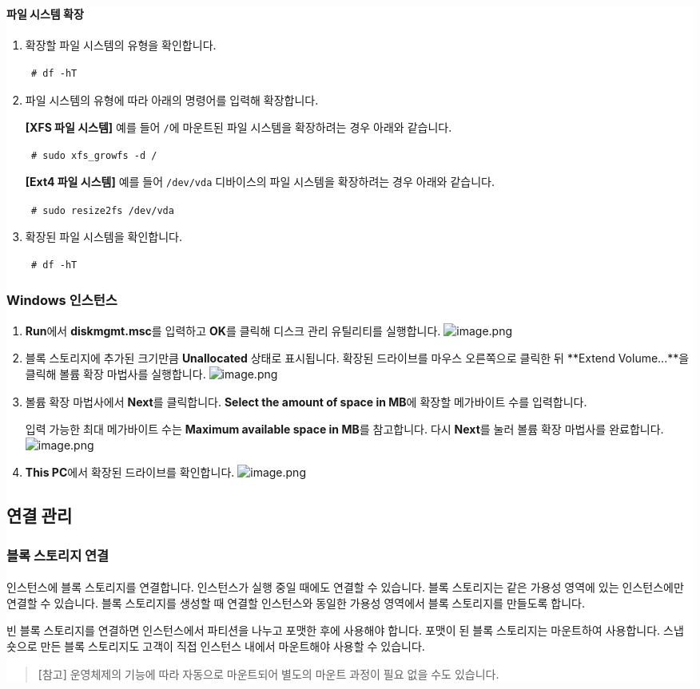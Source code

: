 #### 파일 시스템 확장

1. 확장할 파일 시스템의 유형을 확인합니다.

        # df -hT

2. 파일 시스템의 유형에 따라 아래의 명령어를 입력해 확장합니다.
 
    **[XFS 파일 시스템]** 예를 들어 `/`에 마운트된 파일 시스템을 확장하려는 경우 아래와 같습니다.

        # sudo xfs_growfs -d /

    **[Ext4 파일 시스템]** 예를 들어 `/dev/vda` 디바이스의 파일 시스템을 확장하려는 경우 아래와 같습니다.

        # sudo resize2fs /dev/vda    

3. 확장된 파일 시스템을 확인합니다.

        # df -hT

   
### Windows 인스턴스

1. **Run**에서 **diskmgmt.msc**를 입력하고 **OK**를 클릭해 디스크 관리 유틸리티를 실행합니다.
![image.png](https://static.toastoven.net/prod_infrastructure/block_storage/windows_volume_extend_01.png)
2. 블록 스토리지에 추가된 크기만큼 **Unallocated** 상태로 표시됩니다. 확장된 드라이브를 마우스 오른쪽으로 클릭한 뒤 **Extend Volume...**을 클릭해 볼륨 확장 마법사를 실행합니다.
![image.png](https://static.toastoven.net/prod_infrastructure/block_storage/windows_volume_extend_02.png)
3. 볼륨 확장 마법사에서 **Next**를 클릭합니다. **Select the amount of space in MB**에 확장할 메가바이트 수를 입력합니다.

    입력 가능한 최대 메가바이트 수는 **Maximum available space in MB**를 참고합니다. 다시 **Next**를 눌러 볼륨 확장 마법사를 완료합니다.
![image.png](https://static.toastoven.net/prod_infrastructure/block_storage/windows_volume_extend_03.png)
4. **This PC**에서 확장된 드라이브를 확인합니다.
![image.png](https://static.toastoven.net/prod_infrastructure/block_storage/windows_volume_extend_04.png)

## 연결 관리

### 블록 스토리지 연결

인스턴스에 블록 스토리지를 연결합니다. 인스턴스가 실행 중일 때에도 연결할 수 있습니다. 블록 스토리지는 같은 가용성 영역에 있는 인스턴스에만 연결할 수 있습니다. 블록 스토리지를 생성할 때 연결할 인스턴스와 동일한 가용성 영역에서 블록 스토리지를 만들도록 합니다.

빈 블록 스토리지를 연결하면 인스턴스에서 파티션을 나누고 포맷한 후에 사용해야 합니다. 포맷이 된 블록 스토리지는 마운트하여 사용합니다. 스냅숏으로 만든 블록 스토리지도 고객이 직접 인스턴스 내에서 마운트해야 사용할 수 있습니다.

> [참고]
> 운영체제의 기능에 따라 자동으로 마운트되어 별도의 마운트 과정이 필요 없을 수도 있습니다.
